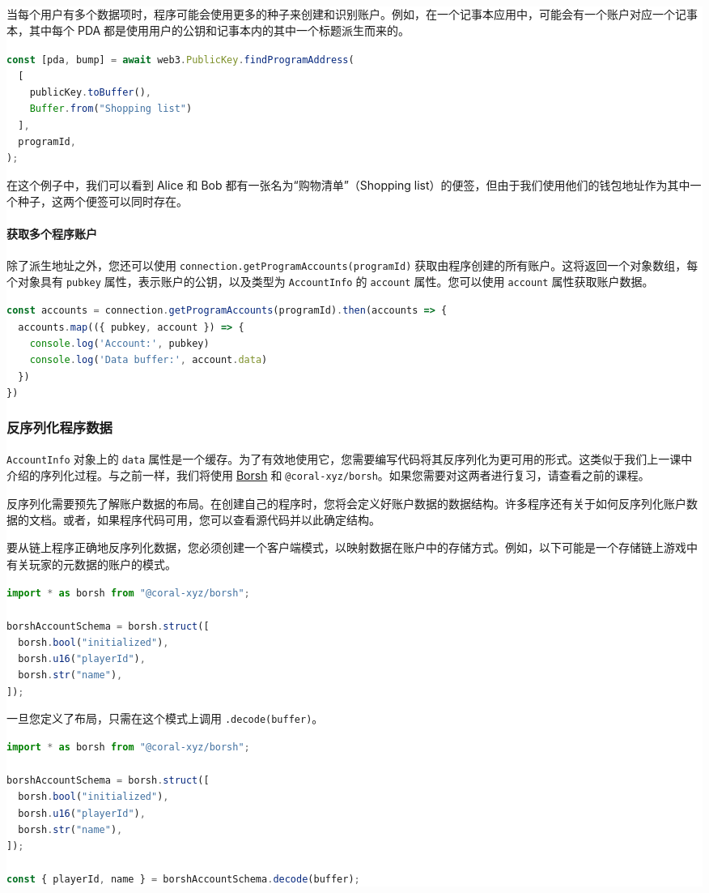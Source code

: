 当每个用户有多个数据项时，程序可能会使用更多的种子来创建和识别账户。例如，在一个记事本应用中，可能会有一个账户对应一个记事本，其中每个 PDA 都是使用用户的公钥和记事本内的其中一个标题派生而来的。

```typescript
const [pda, bump] = await web3.PublicKey.findProgramAddress(
  [
    publicKey.toBuffer(), 
    Buffer.from("Shopping list")
  ],
  programId,
);
```

在这个例子中，我们可以看到 Alice 和 Bob 都有一张名为“购物清单”（Shopping list）的便签，但由于我们使用他们的钱包地址作为其中一个种子，这两个便签可以同时存在。

#### 获取多个程序账户

除了派生地址之外，您还可以使用 `connection.getProgramAccounts(programId)` 获取由程序创建的所有账户。这将返回一个对象数组，每个对象具有 `pubkey` 属性，表示账户的公钥，以及类型为 `AccountInfo` 的 `account` 属性。您可以使用 `account` 属性获取账户数据。

```typescript
const accounts = connection.getProgramAccounts(programId).then(accounts => {
  accounts.map(({ pubkey, account }) => {
    console.log('Account:', pubkey)
    console.log('Data buffer:', account.data)
  })
})
```

### 反序列化程序数据

`AccountInfo` 对象上的 `data` 属性是一个缓存。为了有效地使用它，您需要编写代码将其反序列化为更可用的形式。这类似于我们上一课中介绍的序列化过程。与之前一样，我们将使用 [Borsh](https://borsh.io/) 和 `@coral-xyz/borsh`。如果您需要对这两者进行复习，请查看之前的课程。

反序列化需要预先了解账户数据的布局。在创建自己的程序时，您将会定义好账户数据的数据结构。许多程序还有关于如何反序列化账户数据的文档。或者，如果程序代码可用，您可以查看源代码并以此确定结构。

要从链上程序正确地反序列化数据，您必须创建一个客户端模式，以映射数据在账户中的存储方式。例如，以下可能是一个存储链上游戏中有关玩家的元数据的账户的模式。

```typescript
import * as borsh from "@coral-xyz/borsh";

borshAccountSchema = borsh.struct([
  borsh.bool("initialized"),
  borsh.u16("playerId"),
  borsh.str("name"),
]);

```

一旦您定义了布局，只需在这个模式上调用 `.decode(buffer)`。

```typescript
import * as borsh from "@coral-xyz/borsh";

borshAccountSchema = borsh.struct([
  borsh.bool("initialized"),
  borsh.u16("playerId"),
  borsh.str("name"),
]);

const { playerId, name } = borshAccountSchema.decode(buffer);

```

